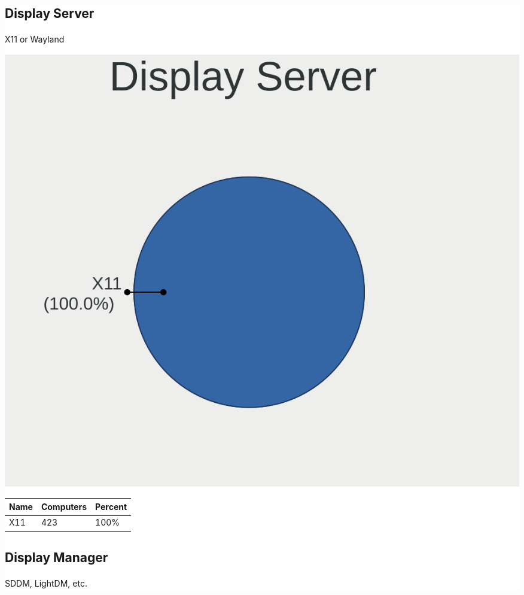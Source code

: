 Display Server
--------------

X11 or Wayland

![Display Server](./images/pie_chart/os_display_server.svg)


| Name | Computers | Percent |
|------|-----------|---------|
| X11  | 423       | 100%    |

Display Manager
---------------

SDDM, LightDM, etc.
